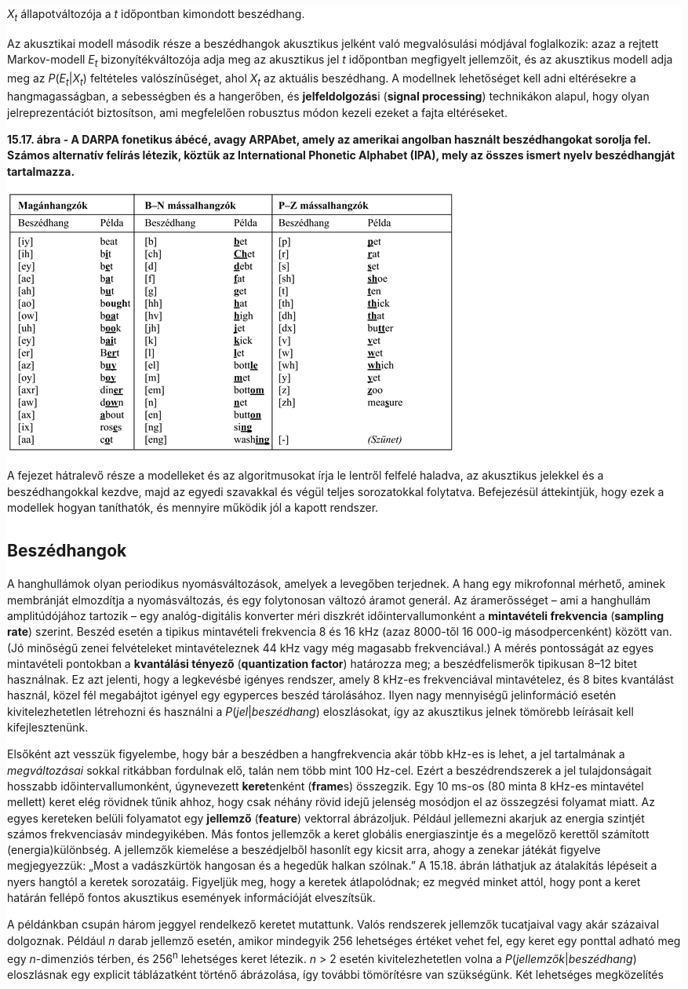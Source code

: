 <span class="emphasis"><em>X<sub>t</sub></em></span> állapotváltozója a <span class="emphasis"><em>t</em></span> időpontban kimondott beszédhang.</p><p>Az akusztikai modell második része a beszédhangok akusztikus jelként való megvalósulási módjával foglalkozik: azaz a rejtett Markov-modell <span class="emphasis"><em>E<sub>t</sub></em></span> bizonyítékváltozója adja meg az akusztikus jel <span class="emphasis"><em>t</em></span> időpontban megfigyelt jellemzőit, és az akusztikus modell adja meg az <span class="emphasis"><em>P</em></span>(<span class="emphasis"><em>E<sub>t</sub></em></span>|<span class="emphasis"><em>X<sub>t</sub></em></span>) feltételes valószínűséget, ahol <span class="emphasis"><em>X<sub>t</sub></em></span> az aktuális beszédhang. A modellnek lehetőséget kell adni eltérésekre a hangmagasságban, a sebességben és a hangerőben, és <span class="strong"><strong>jelfeldolgozás</strong></span>i (<span class="strong"><strong>signal processing</strong></span>) technikákon alapul, hogy olyan jelreprezentációt biztosítson, ami megfelelően robusztus módon kezeli ezeket a fajta eltéréseket.</p><a id="ID_661_oldal"/><div class="figure"><a id="id699909"/><p class="title"><strong>15.17. ábra - A DARPA fonetikus ábécé, avagy <span class="strong">ARPAbet</span>, amely az amerikai angolban használt beszédhangokat sorolja fel. Számos alternatív felírás létezik, köztük az International Phonetic Alphabet (IPA), mely az összes ismert nyelv beszédhangját tartalmazza.</strong></p><div class="figure-contents"><div class="mediaobject"><img src="kepek/15-17.png" alt="A DARPA fonetikus ábécé, avagy ARPAbet, amely az amerikai angolban használt beszédhangokat sorolja fel. Számos alternatív felírás létezik, köztük az International Phonetic Alphabet (IPA), mely az összes ismert nyelv beszédhangját tartalmazza."/></div></div></div><p>A fejezet hátralevő része a modelleket és az algoritmusokat írja le lentről felfelé haladva, az akusztikus jelekkel és a beszédhangokkal kezdve, majd az egyedi szavakkal és végül teljes sorozatokkal folytatva. Befejezésül áttekintjük, hogy ezek a modellek hogyan taníthatók, és mennyire működik jól a kapott rendszer.</p><div class="section" title="Beszédhangok"><div class="titlepage"><div><div><h2 class="title"><a id="id699926"/>Beszédhangok</h2></div></div></div><p>A hanghullámok olyan periodikus nyomásváltozások, amelyek a levegőben terjednek. A hang egy mikrofonnal mérhető, aminek membránját elmozdítja a nyomásváltozás, és egy folytonosan változó áramot generál. Az áramerősséget – ami a hanghullám amplitúdójához tartozik – egy analóg-digitális konverter méri diszkrét időintervallumonként a <span class="strong"><strong>mintavételi frekvencia</strong></span> (<span class="strong"><strong>sampling rate</strong></span>) szerint. Beszéd esetén a tipikus mintavételi frekvencia 8 és 16 kHz (azaz 8000-től 16 000-ig másodpercenként) között van. (Jó minőségű zenei felvételeket mintavételeznek 44 kHz vagy még magasabb frekvenciával.) A mérés pontosságát az egyes mintavételi pontokban a <span class="strong"><strong>kvantálási tényező</strong></span> (<span class="strong"><strong>quantization factor</strong></span>) határozza meg; a beszédfelismerők tipikusan 8–12 bitet használnak. Ez azt jelenti, hogy a legkevésbé igényes rendszer, amely 8 kHz-es frekvenciával mintavételez, és 8 bites kvantálást használ, közel fél megabájtot igényel egy egyperces beszéd tárolásához. Ilyen nagy mennyiségű jelinformáció esetén kivitelezhetetlen létrehozni és használni a <span class="emphasis"><em>P</em></span>(<span class="emphasis"><em>jel</em></span>|<span class="emphasis"><em>beszédhang</em></span>) eloszlásokat, így az akusztikus jelnek tömörebb leírásait kell kifejlesztenünk.</p><p>Elsőként azt vesszük figyelembe, hogy bár a beszédben a hangfrekvencia akár több kHz-es is lehet, a jel tartalmának a <span class="emphasis"><em>megváltozásai</em></span> sokkal ritkábban fordulnak elő, talán nem több mint 100 Hz-cel. Ezért a beszédrendszerek a jel tulajdonságait hosszabb időintervallumonként, úgynevezett <span class="strong"><strong>keret</strong></span>enként (<span class="strong"><strong>frame</strong></span>s) összegzik. Egy 10 ms-os (80 minta 8 kHz-es mintavétel mellett) keret elég rövidnek tűnik ahhoz, hogy csak néhány rövid idejű jelenség mosódjon el az összegzési folyamat miatt. Az egyes kereteken belüli folyamatot egy <span class="strong"><strong>jellemző</strong></span> (<span class="strong"><strong>feature</strong></span>) vektorral ábrázoljuk. Például jellemezni akarjuk az energia szintjét számos frekvenciasáv mindegyikében. Más fontos jellemzők a keret globális energiaszintje és a megelőző kerettől számított (energia)különbség. A jellemzők kiemelése a beszédjelből hasonlít egy kicsit arra, ahogy a zenekar játékát figyelve megjegyezzük: „Most a vadászkürtök hangosan és a hegedűk halkan szólnak.” A 15.18. ábrán láthatjuk az átalakítás lépéseit a nyers hangtól a keretek sorozatáig. Figyeljük meg, hogy a keretek átlapolódnak; ez megvéd minket attól, hogy pont a keret határán fellépő fontos akusztikus események információját elveszítsük.</p><p>A példánkban csupán három jeggyel rendelkező keretet mutattunk. Valós rendszerek jellemzők tucatjaival vagy akár százaival dolgoznak. Például <span class="emphasis"><em>n</em></span> darab jellemző esetén, amikor mindegyik 256 lehetséges értéket vehet fel, egy keret egy ponttal adható meg egy <span class="emphasis"><em>n</em></span>-dimenziós térben, és 256<sup>n</sup> lehetséges keret létezik. <span class="emphasis"><em>n </em></span>&gt; 2 esetén kivitelezhetetlen volna a <span class="emphasis"><em>P</em></span>(<span class="emphasis"><em>jellemzők</em></span>|<span class="emphasis"><em>beszédhang</em></span>) eloszlásnak egy explicit táblázatként történő ábrázolása, így további tömörítésre van szükségünk. Két lehetséges megközelítés
